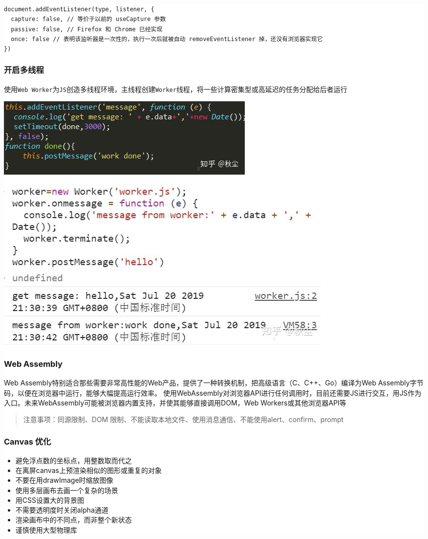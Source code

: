 ```text
document.addEventListener(type, listener, {
  capture: false, // 等价于以前的 useCapture 参数
  passive: false, // Firefox 和 Chrome 已经实现
  once: false // 表明该监听器是一次性的，执行一次后就被自动 removeEventListener 掉，还没有浏览器实现它
})
```

### 开启多线程

使用`Web Worker`为`JS`创造多线程环境，主线程创建`Worker`线程，将一些计算密集型或高延迟的任务分配给后者运行

![img](../images/v2-8fb844cc01358def3fc73b702732f337_hd.jpg)

![img](../images/v2-4094f790f1e398f07a1ccbed53810cd9_hd.jpg)

### Web Assembly

Web Assembly特别适合那些需要非常高性能的Web产品，提供了一种转换机制，把高级语言（C、C++、Go）编译为Web Assembly字节码，以便在浏览器中运行，能够大幅提高运行效率。
使用WebAssembly对浏览器API进行任何调用时，目前还需要JS进行交互，用JS作为入口。未来WebAssembly可能被浏览器内置支持，并使其能够直接调用DOM，Web Workers或其他浏览器API等

> 注意事项：同源限制、DOM 限制、不能读取本地文件、使用消息通信、不能使用alert、confirm、prompt



###  Canvas 优化

- 避免浮点数的坐标点，用整数取而代之
- 在离屏canvas上预渲染相似的图形或重复的对象
- 不要在用drawImage时缩放图像
- 使用多层画布去画一个复杂的场景
- 用CSS设置大的背景图
- 不需要透明度时关闭alpha通道
- 渲染画布中的不同点，而非整个新状态
- 谨慎使用大型物理库
